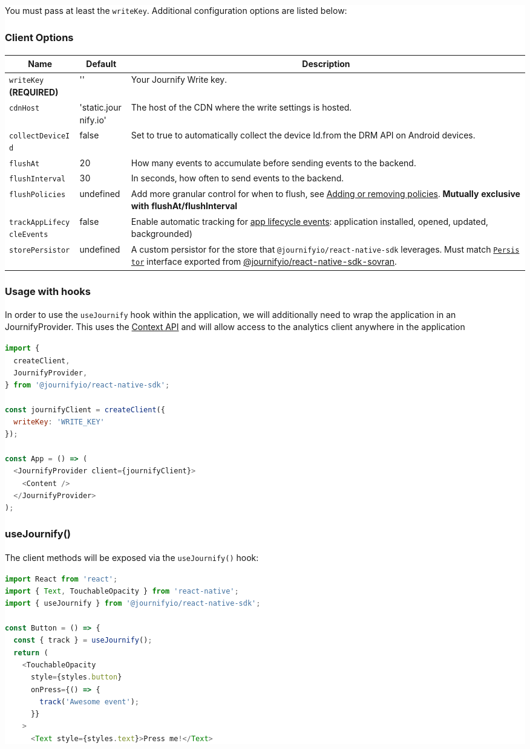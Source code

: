 You must pass at least the `writeKey`. Additional configuration options are listed below:

### Client Options

| Name                       | Default   | Description                                                                                                                                    |
| -------------------------- | --------- | -----------------------------------------------------------------------------------------------------------------------------------------------|
| `writeKey` **(REQUIRED)**  | ''        | Your Journify Write key.                                                                                                                         |
| `cdnHost`                  | 'static.journify.io' | The host of the CDN where the write settings is hosted.                                                                                   |
| `collectDeviceId`          | false    | Set to true to automatically collect the device Id.from the DRM API on Android devices.                                           |
| `flushAt`                  | 20        | How many events to accumulate before sending events to the backend.                                                                            |
| `flushInterval`            | 30        | In seconds, how often to send events to the backend.                                                                                           |
| `flushPolicies`            | undefined | Add more granular control for when to flush, see [Adding or removing policies](#adding-or-removing-policies). **Mutually exclusive with flushAt/flushInterval**                                   |
| `trackAppLifecycleEvents`  | false     | Enable automatic tracking for [app lifecycle events](#automatic-screen-tracking): application installed, opened, updated, backgrounded) |
| `storePersistor`           | undefined | A custom persistor for the store that `@journifyio/react-native-sdk` leverages. Must match [`Persistor`](https://github.com/journifyio/journifyio-react-native-sdk/blob/beta/packages/sovran/src/persistor/persistor.ts#L1-L18) interface exported from [@journifyio/react-native-sdk-sovran](https://github.com/journifyio/journifyio-react-native-sdk/blob/beta/packages/sovran).|



### Usage with hooks

In order to use the `useJournify` hook within the application, we will additionally need to wrap the application in
an JournifyProvider. This uses the [Context API](https://reactjs.org/docs/context.html) and will allow
access to the analytics client anywhere in the application

```js
import {
  createClient,
  JournifyProvider,
} from '@journifyio/react-native-sdk';

const journifyClient = createClient({
  writeKey: 'WRITE_KEY'
});

const App = () => (
  <JournifyProvider client={journifyClient}>
    <Content />
  </JournifyProvider>
);
```

### useJournify()

The client methods will be exposed via the `useJournify()` hook:

```js
import React from 'react';
import { Text, TouchableOpacity } from 'react-native';
import { useJournify } from '@journifyio/react-native-sdk';

const Button = () => {
  const { track } = useJournify();
  return (
    <TouchableOpacity
      style={styles.button}
      onPress={() => {
        track('Awesome event');
      }}
    >
      <Text style={styles.text}>Press me!</Text>
```